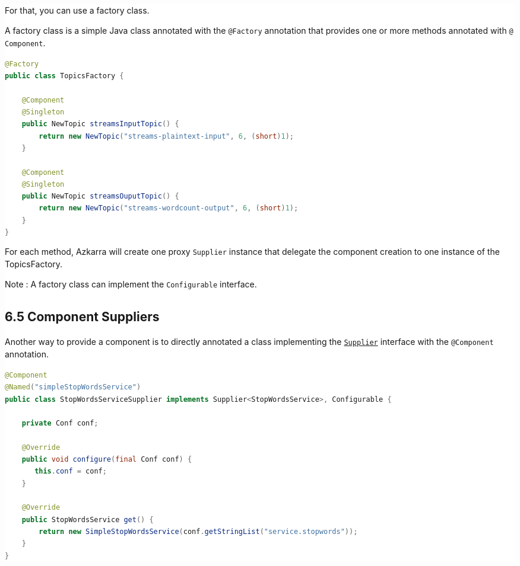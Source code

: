 For that, you can use a factory class.

A factory class is a simple Java class annotated with the `@Factory` annotation that provides one or more methods annotated with `@Component`.

```java
@Factory
public class TopicsFactory {

    @Component
    @Singleton
    public NewTopic streamsInputTopic() {
        return new NewTopic("streams-plaintext-input", 6, (short)1);
    }

    @Component
    @Singleton
    public NewTopic streamsOuputTopic() {
        return new NewTopic("streams-wordcount-output", 6, (short)1);
    }
}
```

For each method, Azkarra will create one proxy `Supplier` instance that delegate the component creation to 
one instance of the TopicsFactory.

Note : A factory class can implement the `Configurable` interface.

## 6.5 Component Suppliers

Another way to provide a component is to directly annotated a class implementing the [`Supplier`](https://docs.oracle.com/javase/8/docs/api/java/util/function/Supplier.html) interface with the `@Component` annotation.

```java
@Component
@Named("simpleStopWordsService")
public class StopWordsServiceSupplier implements Supplier<StopWordsService>, Configurable {
    
    private Conf conf;

    @Override
    public void configure(final Conf conf) {
       this.conf = conf; 
    }

    @Override
    public StopWordsService get() {
        return new SimpleStopWordsService(conf.getStringList("service.stopwords"));
    }
}
``` 
